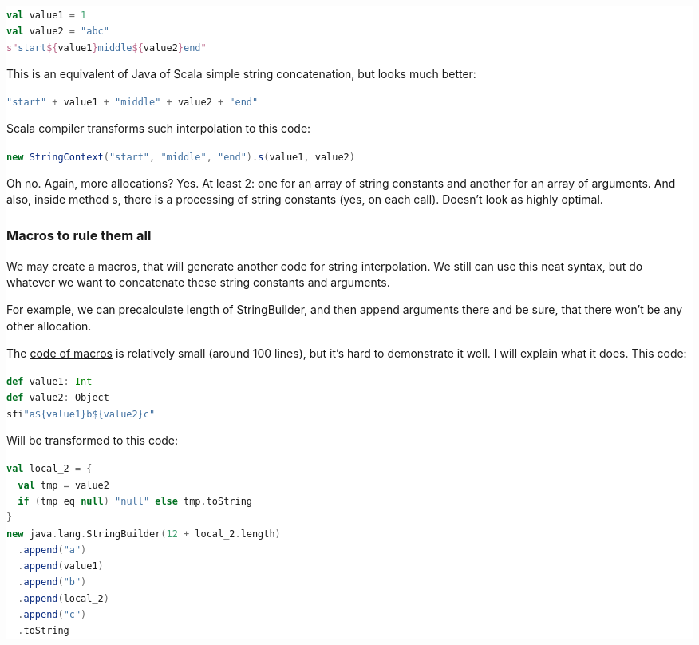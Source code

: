 ```scala
val value1 = 1
val value2 = "abc"
s"start${value1}middle${value2}end"
```

This is an equivalent of Java of Scala simple string concatenation, but looks
much better:

```scala
"start" + value1 + "middle" + value2 + "end"
```

Scala compiler transforms such interpolation to this code:

```scala
new StringContext("start", "middle", "end").s(value1, value2)
```

Oh no. Again, more allocations? Yes. At least 2: one for an array of string
constants and another for an array of arguments. And also, inside method s,
there is a processing of string constants (yes, on each call). Doesn’t look as
highly optimal.

### Macros to rule them all

We may create a macros, that will generate another code for string interpolation.
We still can use this neat syntax, but do whatever we want to concatenate these
string constants and arguments.

For example, we can precalculate length of StringBuilder, and then append
arguments there and be sure, that there won’t be any other allocation.

The [code of macros](https://github.com/dkomanov/scala-string-format/blob/master/scala-string-format/src/main/scala/com/komanov/stringformat/macros/MacroConcat.scala) is relatively small
(around 100 lines), but it’s hard to demonstrate it well. I will explain what
it does. This code:

```scala
def value1: Int
def value2: Object
sfi"a${value1}b${value2}c"
```

Will be transformed to this code:

```scala
val local_2 = {
  val tmp = value2
  if (tmp eq null) "null" else tmp.toString
}
new java.lang.StringBuilder(12 + local_2.length)
  .append("a")
  .append(value1)
  .append("b")
  .append(local_2)
  .append("c")
  .toString
```
